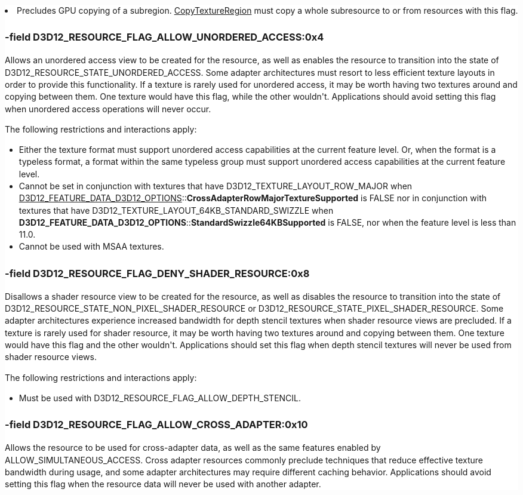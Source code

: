 <li>Precludes GPU copying of a subregion. <a href="/windows/desktop/api/d3d12/nf-d3d12-id3d12graphicscommandlist-copytextureregion">CopyTextureRegion</a> must copy a whole subresource to or from resources with this flag.</li>
</ul>

### -field D3D12_RESOURCE_FLAG_ALLOW_UNORDERED_ACCESS:0x4

Allows an unordered access view to be created for the resource, as well as enables the resource to transition into the state of D3D12_RESOURCE_STATE_UNORDERED_ACCESS. Some adapter architectures must resort to less efficient texture layouts in order to provide this functionality. If a texture is rarely used for unordered access, it may be worth having two textures around and copying between them. One texture would have this flag, while the other wouldn't. Applications should avoid setting this flag when unordered access operations will never occur.


The following restrictions and interactions apply:

<ul>
<li>Either the texture format must support unordered access capabilities at the current feature level. Or, when the format is a typeless format, a format within the same typeless group must support unordered access capabilities at the current feature level.
</li>
<li>Cannot be set in conjunction with textures that have D3D12_TEXTURE_LAYOUT_ROW_MAJOR when <a href="/windows/desktop/api/d3d12/ns-d3d12-d3d12_feature_data_d3d12_options">D3D12_FEATURE_DATA_D3D12_OPTIONS</a>::<b>CrossAdapterRowMajorTextureSupported</b> is FALSE nor in conjunction with textures that have D3D12_TEXTURE_LAYOUT_64KB_STANDARD_SWIZZLE when <b>D3D12_FEATURE_DATA_D3D12_OPTIONS</b>::<b>StandardSwizzle64KBSupported</b> is FALSE, nor when the feature level is less than 11.0.
</li>
<li>Cannot be used with MSAA textures. </li>
</ul>

### -field D3D12_RESOURCE_FLAG_DENY_SHADER_RESOURCE:0x8

Disallows a shader resource view to be created for the resource, as well as disables the resource to transition into the state of D3D12_RESOURCE_STATE_NON_PIXEL_SHADER_RESOURCE or D3D12_RESOURCE_STATE_PIXEL_SHADER_RESOURCE. Some adapter architectures experience increased bandwidth for depth stencil textures when shader resource views are precluded. If a texture is rarely used for shader resource, it may be worth having two textures around and copying between them. One texture would have this flag and the other wouldn't. Applications should set this flag when depth stencil textures will never be used from shader resource views.


The following restrictions and interactions apply:


<ul>
<li>Must be used with D3D12_RESOURCE_FLAG_ALLOW_DEPTH_STENCIL. 
</li>
</ul>

### -field D3D12_RESOURCE_FLAG_ALLOW_CROSS_ADAPTER:0x10

Allows the resource to be used for cross-adapter data, as well as the same features enabled by ALLOW_SIMULTANEOUS_ACCESS. Cross adapter resources commonly preclude techniques that reduce effective texture bandwidth during usage, and some adapter architectures may require different caching behavior. Applications should avoid setting this flag when the resource data will never be used with another adapter.
